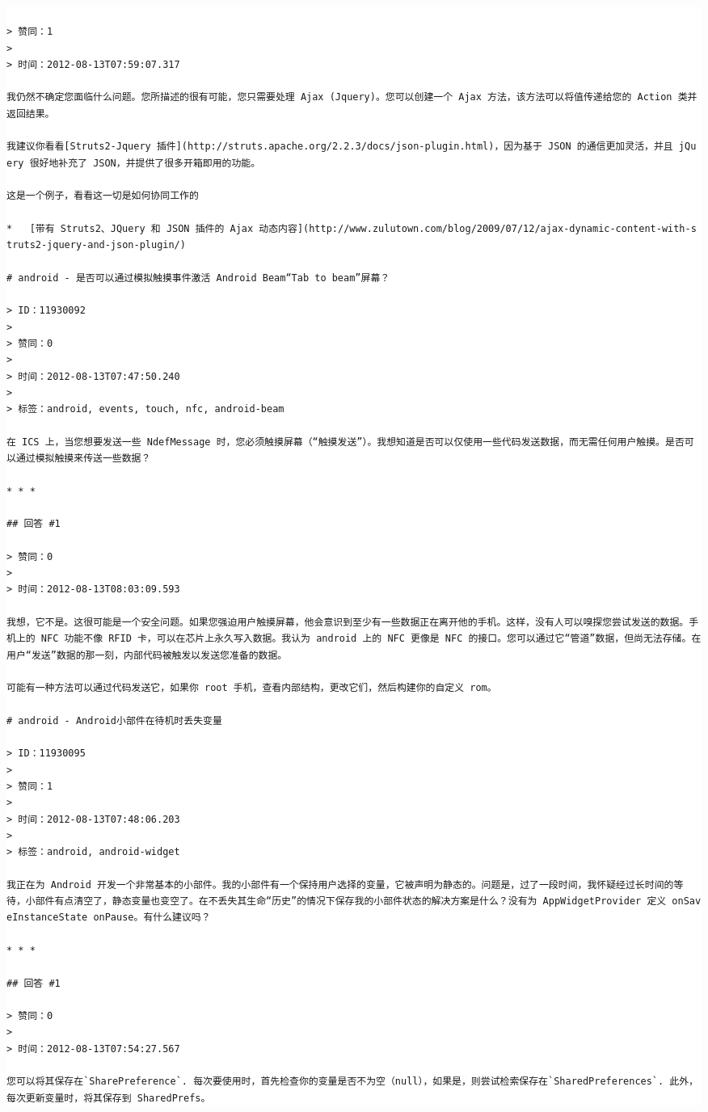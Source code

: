 ```

> 赞同：1
> 
> 时间：2012-08-13T07:59:07.317

我仍然不确定您面临什么问题。您所描述的很有可能，您只需要处理 Ajax (Jquery)。您可以创建一个 Ajax 方法，该方法可以将值传递给您的 Action 类并返回结果。

我建议你看看[Struts2-Jquery 插件](http://struts.apache.org/2.2.3/docs/json-plugin.html)，因为基于 JSON 的通信更加灵活，并且 jQuery 很好地补充了 JSON，并提供了很多开箱即用的功能。

这是一个例子，看看这一切是如何协同工作的

*   [带有 Struts2、JQuery 和 JSON 插件的 Ajax 动态内容](http://www.zulutown.com/blog/2009/07/12/ajax-dynamic-content-with-struts2-jquery-and-json-plugin/)

# android - 是否可以通过模拟触摸事件激活 Android Beam“Tab to beam”屏幕？

> ID：11930092
> 
> 赞同：0
> 
> 时间：2012-08-13T07:47:50.240
> 
> 标签：android, events, touch, nfc, android-beam

在 ICS 上，当您想要发送一些 NdefMessage 时，您必须触摸屏幕（“触摸发送”）。我想知道是否可以仅使用一些代码发送数据，而无需任何用户触摸。是否可以通过模拟触摸来传送一些数据？

* * *

## 回答 #1

> 赞同：0
> 
> 时间：2012-08-13T08:03:09.593

我想，它不是。这很可能是一个安全问题。如果您强迫用户触摸屏幕，他会意识到至少有一些数据正在离开他的手机。这样，没有人可以嗅探您尝试发送的数据。手机上的 NFC 功能不像 RFID 卡，可以在芯片上永久写入数据。我认为 android 上的 NFC 更像是 NFC 的接口。您可以通过它“管道”数据，但尚无法存储。在用户“发送”数据的那一刻，内部代码被触发以发送您准备的数据。

可能有一种方法可以通过代码发送它，如果你 root 手机，查看内部结构，更改它们，然后构建你的自定义 rom。

# android - Android小部件在待机时丢失变量

> ID：11930095
> 
> 赞同：1
> 
> 时间：2012-08-13T07:48:06.203
> 
> 标签：android, android-widget

我正在为 Android 开发一个非常基本的小部件。我的小部件有一个保持用户选择的变量，它被声明为静态的。问题是，过了一段时间，我怀疑经过长时间的等待，小部件有点清空了，静态变量也变空了。在不丢失其生命“历史”的情况下保存我的小部件状态的解决方案是什么？没有为 AppWidgetProvider 定义 onSaveInstanceState onPause。有什么建议吗？

* * *

## 回答 #1

> 赞同：0
> 
> 时间：2012-08-13T07:54:27.567

您可以将其保存在`SharePreference`. 每次要使用时，首先检查你的变量是否不为空（null），如果是，则尝试检索保存在`SharedPreferences`. 此外，每次更新变量时，将其保存到 SharedPrefs。
```